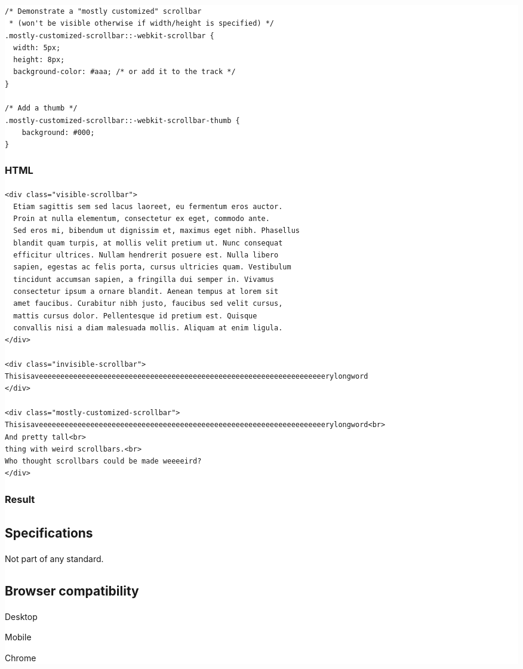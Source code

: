     /* Demonstrate a "mostly customized" scrollbar
     * (won't be visible otherwise if width/height is specified) */
    .mostly-customized-scrollbar::-webkit-scrollbar {
      width: 5px;
      height: 8px;
      background-color: #aaa; /* or add it to the track */
    }

    /* Add a thumb */
    .mostly-customized-scrollbar::-webkit-scrollbar-thumb {
        background: #000;
    }

### HTML

    <div class="visible-scrollbar">
      Etiam sagittis sem sed lacus laoreet, eu fermentum eros auctor.
      Proin at nulla elementum, consectetur ex eget, commodo ante.
      Sed eros mi, bibendum ut dignissim et, maximus eget nibh. Phasellus
      blandit quam turpis, at mollis velit pretium ut. Nunc consequat
      efficitur ultrices. Nullam hendrerit posuere est. Nulla libero
      sapien, egestas ac felis porta, cursus ultricies quam. Vestibulum
      tincidunt accumsan sapien, a fringilla dui semper in. Vivamus
      consectetur ipsum a ornare blandit. Aenean tempus at lorem sit
      amet faucibus. Curabitur nibh justo, faucibus sed velit cursus,
      mattis cursus dolor. Pellentesque id pretium est. Quisque
      convallis nisi a diam malesuada mollis. Aliquam at enim ligula.
    </div>

    <div class="invisible-scrollbar">
    Thisisaveeeeeeeeeeeeeeeeeeeeeeeeeeeeeeeeeeeeeeeeeeeeeeeeeeeeeeeeeeeeeeeeeeerylongword
    </div>

    <div class="mostly-customized-scrollbar">
    Thisisaveeeeeeeeeeeeeeeeeeeeeeeeeeeeeeeeeeeeeeeeeeeeeeeeeeeeeeeeeeeeeeeeeeerylongword<br>
    And pretty tall<br>
    thing with weird scrollbars.<br>
    Who thought scrollbars could be made weeeeird?
    </div>

### Result

## Specifications

Not part of any standard.

## Browser compatibility

Desktop

Mobile

Chrome

